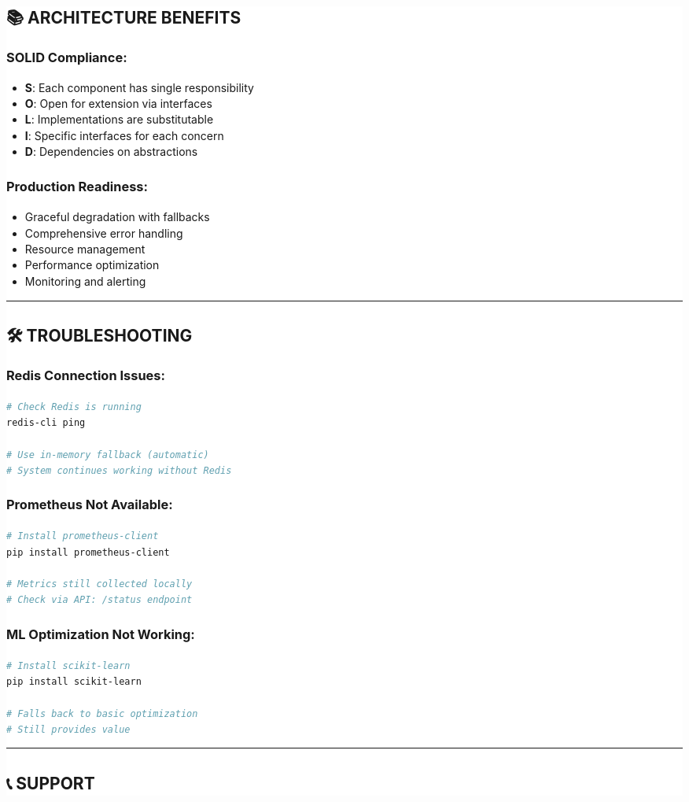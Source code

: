 
## 📚 ARCHITECTURE BENEFITS

### SOLID Compliance:
- **S**: Each component has single responsibility
- **O**: Open for extension via interfaces
- **L**: Implementations are substitutable
- **I**: Specific interfaces for each concern
- **D**: Dependencies on abstractions

### Production Readiness:
- Graceful degradation with fallbacks
- Comprehensive error handling
- Resource management
- Performance optimization
- Monitoring and alerting

---

## 🛠️ TROUBLESHOOTING

### Redis Connection Issues:
```bash
# Check Redis is running
redis-cli ping

# Use in-memory fallback (automatic)
# System continues working without Redis
```

### Prometheus Not Available:
```bash
# Install prometheus-client
pip install prometheus-client

# Metrics still collected locally
# Check via API: /status endpoint
```

### ML Optimization Not Working:
```bash
# Install scikit-learn
pip install scikit-learn

# Falls back to basic optimization
# Still provides value
```

---

## 📞 SUPPORT

